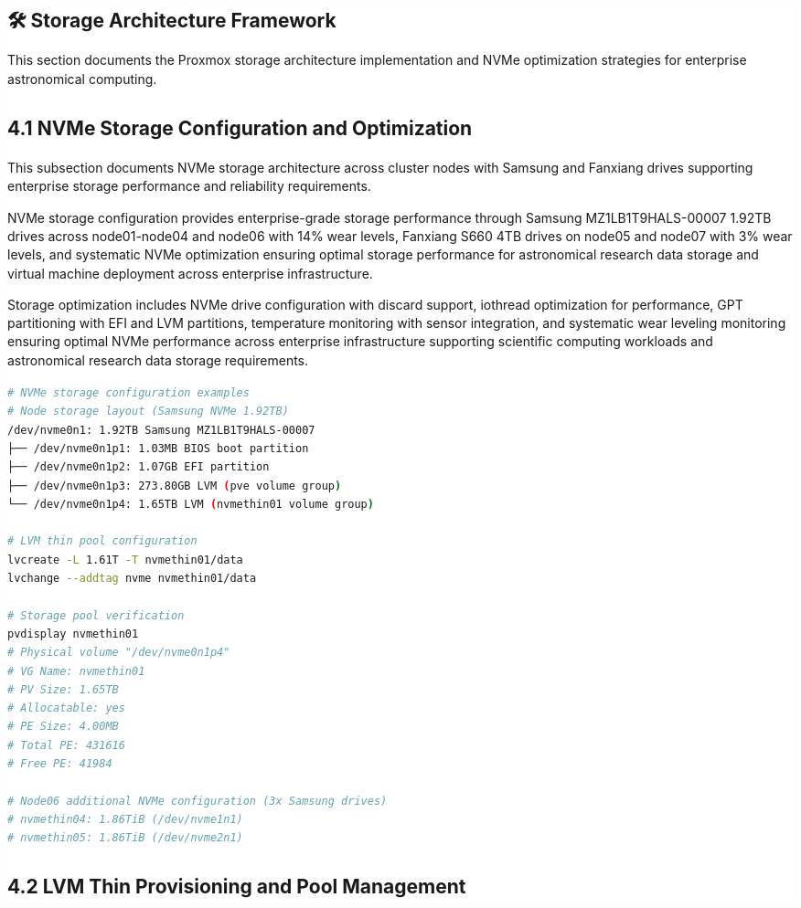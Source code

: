 ## **🛠️ Storage Architecture Framework**

This section documents the Proxmox storage architecture implementation and NVMe optimization strategies for enterprise astronomical computing.

## **4.1 NVMe Storage Configuration and Optimization**

This subsection documents NVMe storage architecture across cluster nodes with Samsung and Fanxiang drives supporting enterprise storage performance and reliability requirements.

NVMe storage configuration provides enterprise-grade storage performance through Samsung MZ1LB1T9HALS-00007 1.92TB drives across node01-node04 and node06 with 14% wear levels, Fanxiang S660 4TB drives on node05 and node07 with 3% wear levels, and systematic NVMe optimization ensuring optimal storage performance for astronomical research data storage and virtual machine deployment across enterprise infrastructure.

Storage optimization includes NVMe drive configuration with discard support, iothread optimization for performance, GPT partitioning with EFI and LVM partitions, temperature monitoring with sensor integration, and systematic wear leveling monitoring ensuring optimal NVMe performance across enterprise infrastructure supporting scientific computing workloads and astronomical research data storage requirements.

```bash
# NVMe storage configuration examples
# Node storage layout (Samsung NVMe 1.92TB)
/dev/nvme0n1: 1.92TB Samsung MZ1LB1T9HALS-00007
├── /dev/nvme0n1p1: 1.03MB BIOS boot partition
├── /dev/nvme0n1p2: 1.07GB EFI partition  
├── /dev/nvme0n1p3: 273.80GB LVM (pve volume group)
└── /dev/nvme0n1p4: 1.65TB LVM (nvmethin01 volume group)

# LVM thin pool configuration
lvcreate -L 1.61T -T nvmethin01/data
lvchange --addtag nvme nvmethin01/data

# Storage pool verification
pvdisplay nvmethin01
# Physical volume "/dev/nvme0n1p4"
# VG Name: nvmethin01
# PV Size: 1.65TB
# Allocatable: yes
# PE Size: 4.00MB
# Total PE: 431616
# Free PE: 41984

# Node06 additional NVMe configuration (3x Samsung drives)
# nvmethin04: 1.86TiB (/dev/nvme1n1)
# nvmethin05: 1.86TiB (/dev/nvme2n1)
```

## **4.2 LVM Thin Provisioning and Pool Management**
